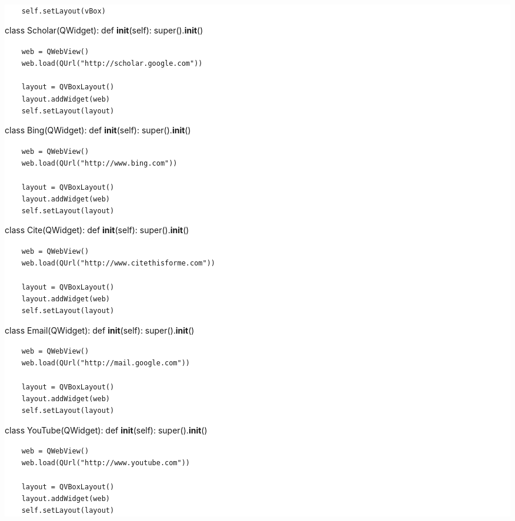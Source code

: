         self.setLayout(vBox)


class Scholar(QWidget):
    def __init__(self):
        super().__init__()

        web = QWebView()
        web.load(QUrl("http://scholar.google.com"))

        layout = QVBoxLayout()
        layout.addWidget(web)
        self.setLayout(layout)


class Bing(QWidget):
    def __init__(self):
        super().__init__()

        web = QWebView()
        web.load(QUrl("http://www.bing.com"))

        layout = QVBoxLayout()
        layout.addWidget(web)
        self.setLayout(layout)


class Cite(QWidget):
    def __init__(self):
        super().__init__()

        web = QWebView()
        web.load(QUrl("http://www.citethisforme.com"))

        layout = QVBoxLayout()
        layout.addWidget(web)
        self.setLayout(layout)


class Email(QWidget):
    def __init__(self):
        super().__init__()

        web = QWebView()
        web.load(QUrl("http://mail.google.com"))

        layout = QVBoxLayout()
        layout.addWidget(web)
        self.setLayout(layout)


class YouTube(QWidget):
    def __init__(self):
        super().__init__()

        web = QWebView()
        web.load(QUrl("http://www.youtube.com"))

        layout = QVBoxLayout()
        layout.addWidget(web)
        self.setLayout(layout)
